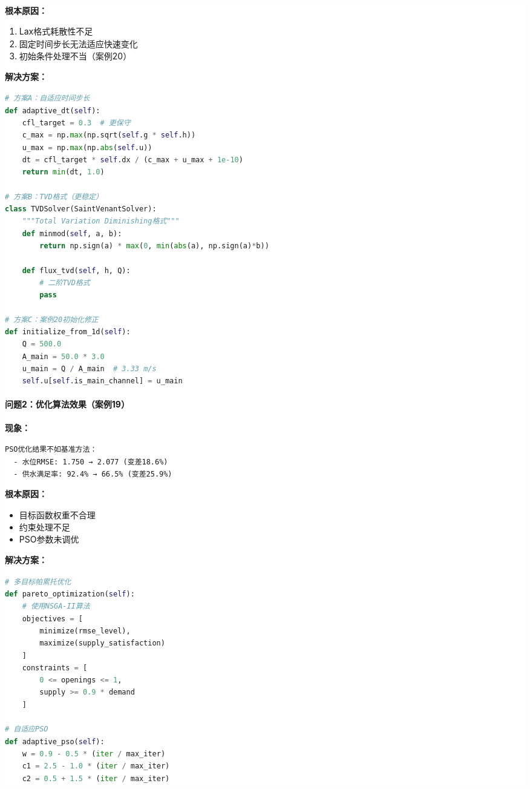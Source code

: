 **根本原因：**
1. Lax格式耗散性不足
2. 固定时间步长无法适应快速变化
3. 初始条件处理不当（案例20）

**解决方案：**
```python
# 方案A：自适应时间步长
def adaptive_dt(self):
    cfl_target = 0.3  # 更保守
    c_max = np.max(np.sqrt(self.g * self.h))
    u_max = np.max(np.abs(self.u))
    dt = cfl_target * self.dx / (c_max + u_max + 1e-10)
    return min(dt, 1.0)

# 方案B：TVD格式（更稳定）
class TVDSolver(SaintVenantSolver):
    """Total Variation Diminishing格式"""
    def minmod(self, a, b):
        return np.sign(a) * max(0, min(abs(a), np.sign(a)*b))

    def flux_tvd(self, h, Q):
        # 二阶TVD格式
        pass

# 方案C：案例20初始化修正
def initialize_from_1d(self):
    Q = 500.0
    A_main = 50.0 * 3.0
    u_main = Q / A_main  # 3.33 m/s
    self.u[self.is_main_channel] = u_main
```

#### 问题2：优化算法效果（案例19）

**现象：**
```
PSO优化结果不如基准方法：
  - 水位RMSE: 1.750 → 2.077 (变差18.6%)
  - 供水满足率: 92.4% → 66.5% (变差25.9%)
```

**根本原因：**
- 目标函数权重不合理
- 约束处理不足
- PSO参数未调优

**解决方案：**
```python
# 多目标帕累托优化
def pareto_optimization(self):
    # 使用NSGA-II算法
    objectives = [
        minimize(rmse_level),
        maximize(supply_satisfaction)
    ]
    constraints = [
        0 <= openings <= 1,
        supply >= 0.9 * demand
    ]

# 自适应PSO
def adaptive_pso(self):
    w = 0.9 - 0.5 * (iter / max_iter)
    c1 = 2.5 - 1.0 * (iter / max_iter)
    c2 = 0.5 + 1.5 * (iter / max_iter)
```